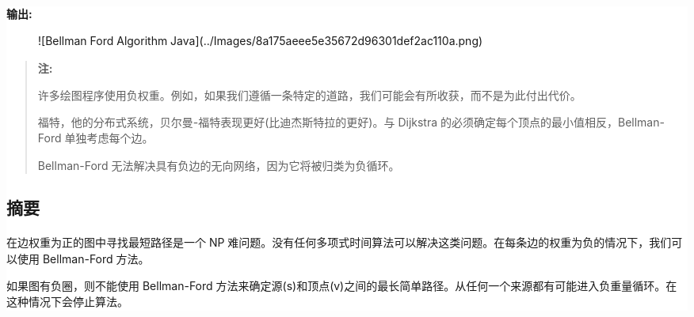 **输出:**

<figure class="wp-block-image">![Bellman Ford Algorithm Java](../Images/8a175aeee5e35672d96301def2ac110a.png)</figure>

> **注:**
> 
> 许多绘图程序使用负权重。例如，如果我们遵循一条特定的道路，我们可能会有所收获，而不是为此付出代价。
> 
> 福特，他的分布式系统，贝尔曼-福特表现更好(比迪杰斯特拉的更好)。与 Dijkstra 的必须确定每个顶点的最小值相反，Bellman-Ford 单独考虑每个边。
> 
> Bellman-Ford 无法解决具有负边的无向网络，因为它将被归类为负循环。

## 摘要

在边权重为正的图中寻找最短路径是一个 NP 难问题。没有任何多项式时间算法可以解决这类问题。在每条边的权重为负的情况下，我们可以使用 Bellman-Ford 方法。

如果图有负圈，则不能使用 Bellman-Ford 方法来确定源(s)和顶点(v)之间的最长简单路径。从任何一个来源都有可能进入负重量循环。在这种情况下会停止算法。